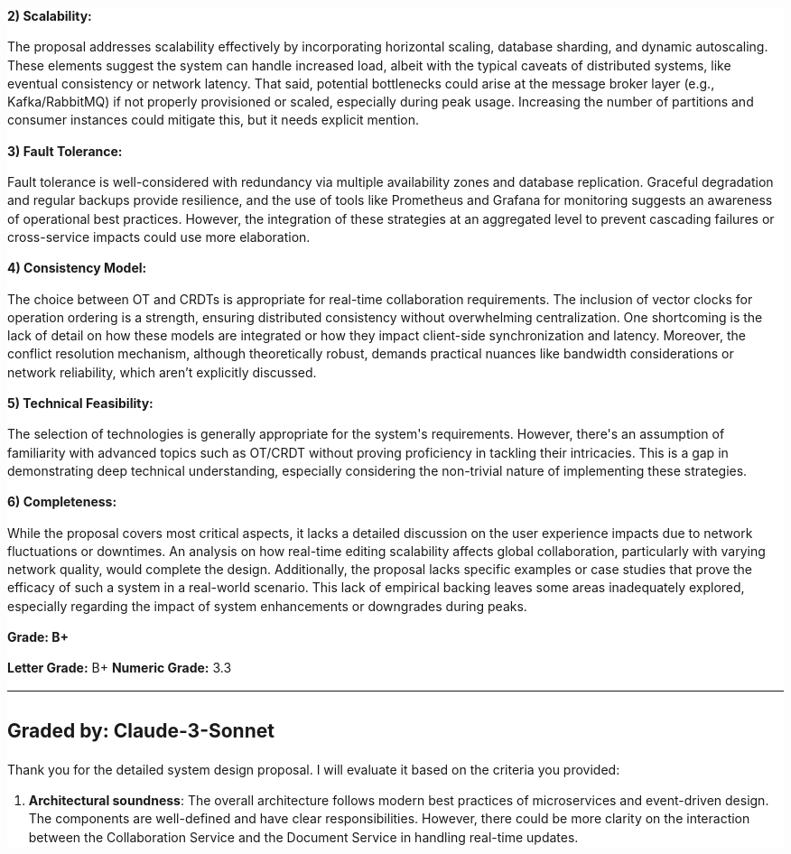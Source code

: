 **2) Scalability:**

The proposal addresses scalability effectively by incorporating horizontal scaling, database sharding, and dynamic autoscaling. These elements suggest the system can handle increased load, albeit with the typical caveats of distributed systems, like eventual consistency or network latency. That said, potential bottlenecks could arise at the message broker layer (e.g., Kafka/RabbitMQ) if not properly provisioned or scaled, especially during peak usage. Increasing the number of partitions and consumer instances could mitigate this, but it needs explicit mention.

**3) Fault Tolerance:**

Fault tolerance is well-considered with redundancy via multiple availability zones and database replication. Graceful degradation and regular backups provide resilience, and the use of tools like Prometheus and Grafana for monitoring suggests an awareness of operational best practices. However, the integration of these strategies at an aggregated level to prevent cascading failures or cross-service impacts could use more elaboration.

**4) Consistency Model:**

The choice between OT and CRDTs is appropriate for real-time collaboration requirements. The inclusion of vector clocks for operation ordering is a strength, ensuring distributed consistency without overwhelming centralization. One shortcoming is the lack of detail on how these models are integrated or how they impact client-side synchronization and latency. Moreover, the conflict resolution mechanism, although theoretically robust, demands practical nuances like bandwidth considerations or network reliability, which aren’t explicitly discussed.

**5) Technical Feasibility:**

The selection of technologies is generally appropriate for the system's requirements. However, there's an assumption of familiarity with advanced topics such as OT/CRDT without proving proficiency in tackling their intricacies. This is a gap in demonstrating deep technical understanding, especially considering the non-trivial nature of implementing these strategies.

**6) Completeness:**

While the proposal covers most critical aspects, it lacks a detailed discussion on the user experience impacts due to network fluctuations or downtimes. An analysis on how real-time editing scalability affects global collaboration, particularly with varying network quality, would complete the design. Additionally, the proposal lacks specific examples or case studies that prove the efficacy of such a system in a real-world scenario. This lack of empirical backing leaves some areas inadequately explored, especially regarding the impact of system enhancements or downgrades during peaks.

**Grade: B+**

**Letter Grade:** B+
**Numeric Grade:** 3.3

---

## Graded by: Claude-3-Sonnet

Thank you for the detailed system design proposal. I will evaluate it based on the criteria you provided:

1) **Architectural soundness**: The overall architecture follows modern best practices of microservices and event-driven design. The components are well-defined and have clear responsibilities. However, there could be more clarity on the interaction between the Collaboration Service and the Document Service in handling real-time updates.
